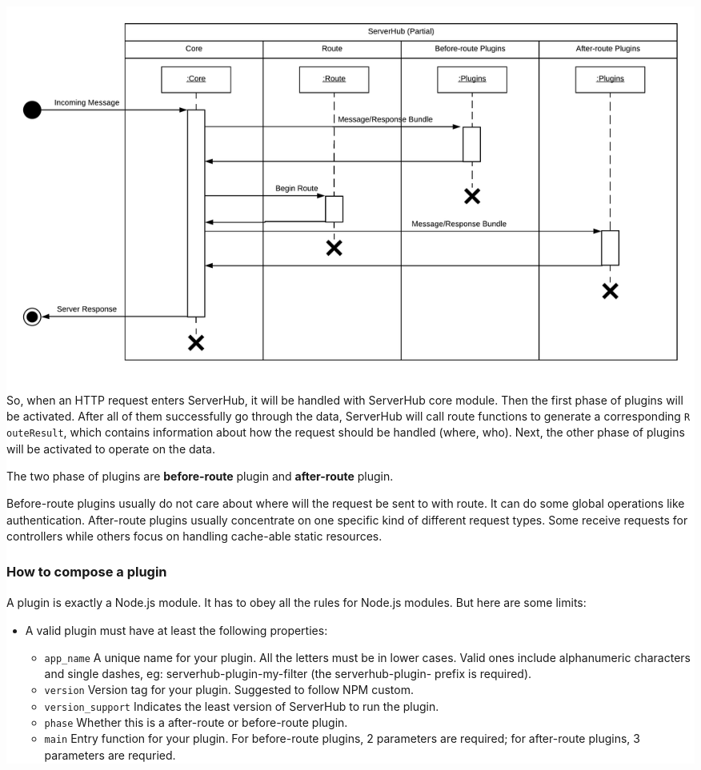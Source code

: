![plugin](/assets/serverhub-module-plugin-sequence.png)

So, when an HTTP request enters ServerHub, it will be handled with ServerHub core module. Then the first phase of plugins will be activated. After all of them successfully go through the data, ServerHub will call route functions to generate a corresponding `RouteResult`, which contains information about how the request should be handled (where, who). Next, the other phase of plugins will be activated to operate on the data.

The two phase of plugins are **before-route** plugin and **after-route** plugin.

Before-route plugins usually do not care about where will the request be sent to with route. It can do some global operations like authentication. After-route plugins usually concentrate on one specific kind of different request types. Some receive requests for controllers while others focus on handling cache-able static resources.

### How to compose a plugin

A plugin is exactly a Node.js module. It has to obey all the rules for Node.js modules. But here are some limits:

* A valid plugin must have at least the following properties:

  * `app_name` A unique name for your plugin. All the letters must be in lower cases. Valid ones include alphanumeric characters and single dashes, eg: serverhub-plugin-my-filter (the serverhub-plugin- prefix is required).
  * `version` Version tag for your plugin. Suggested to follow NPM custom.
  * `version_support` Indicates the least version of ServerHub to run the plugin.
  * `phase` Whether this is a after-route or before-route plugin.
  * `main` Entry function for your plugin. For before-route plugins, 2 parameters are required; for after-route plugins, 3 parameters are requried.
